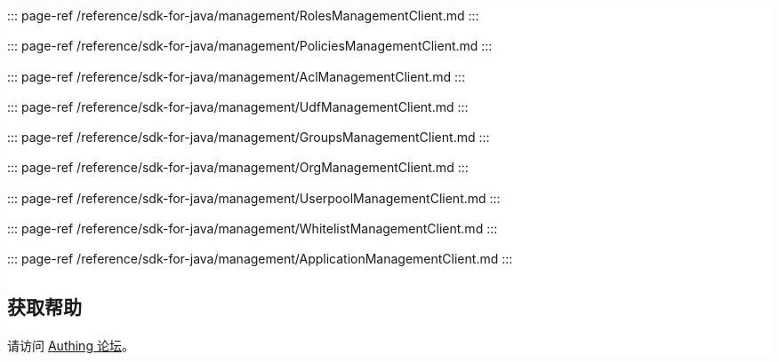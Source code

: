 ::: page-ref /reference/sdk-for-java/management/RolesManagementClient.md
:::

::: page-ref /reference/sdk-for-java/management/PoliciesManagementClient.md
:::

::: page-ref /reference/sdk-for-java/management/AclManagementClient.md
:::

::: page-ref /reference/sdk-for-java/management/UdfManagementClient.md
:::

::: page-ref /reference/sdk-for-java/management/GroupsManagementClient.md
:::

::: page-ref /reference/sdk-for-java/management/OrgManagementClient.md
:::

::: page-ref /reference/sdk-for-java/management/UserpoolManagementClient.md
:::

::: page-ref /reference/sdk-for-java/management/WhitelistManagementClient.md
:::

::: page-ref /reference/sdk-for-java/management/ApplicationManagementClient.md
:::

## 获取帮助

请访问 [Authing 论坛](https://forum.authing.cn/)。
